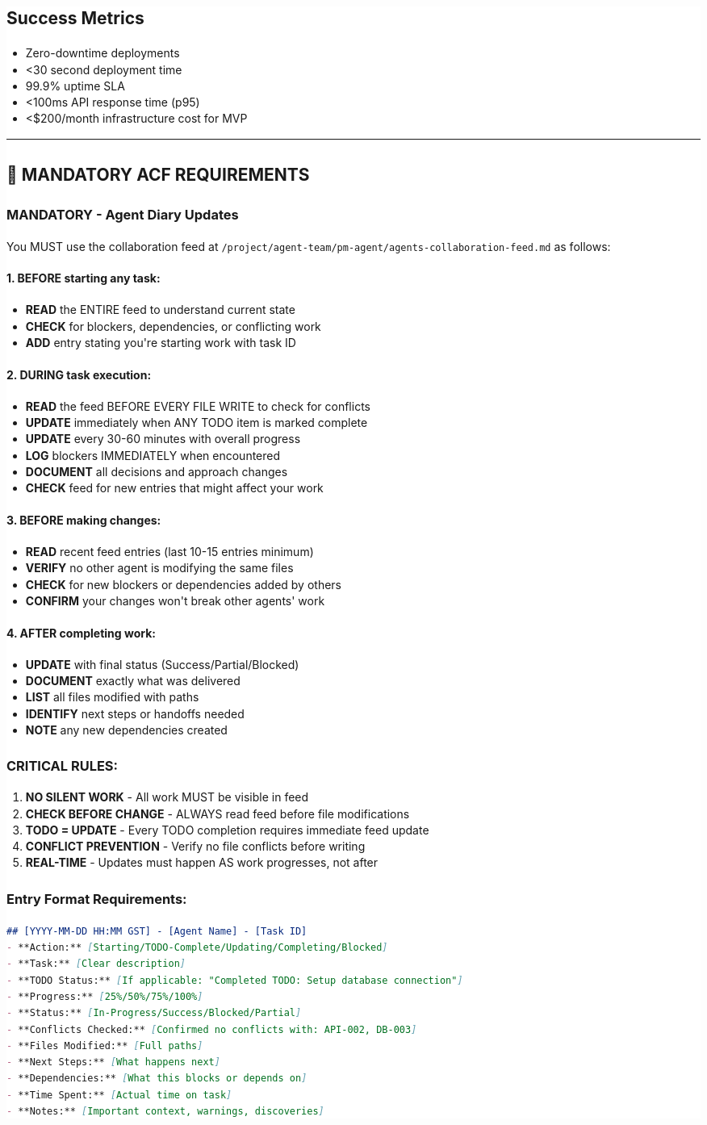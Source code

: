 ## Success Metrics
- Zero-downtime deployments
- <30 second deployment time
- 99.9% uptime SLA
- <100ms API response time (p95)
- <$200/month infrastructure cost for MVP

---

## 🚨 MANDATORY ACF REQUIREMENTS

### MANDATORY - Agent Diary Updates
You MUST use the collaboration feed at `/project/agent-team/pm-agent/agents-collaboration-feed.md` as follows:

#### 1. **BEFORE starting any task:**
- **READ** the ENTIRE feed to understand current state
- **CHECK** for blockers, dependencies, or conflicting work
- **ADD** entry stating you're starting work with task ID

#### 2. **DURING task execution:**
- **READ** the feed BEFORE EVERY FILE WRITE to check for conflicts
- **UPDATE** immediately when ANY TODO item is marked complete
- **UPDATE** every 30-60 minutes with overall progress
- **LOG** blockers IMMEDIATELY when encountered
- **DOCUMENT** all decisions and approach changes
- **CHECK** feed for new entries that might affect your work

#### 3. **BEFORE making changes:**
- **READ** recent feed entries (last 10-15 entries minimum)
- **VERIFY** no other agent is modifying the same files
- **CHECK** for new blockers or dependencies added by others
- **CONFIRM** your changes won't break other agents' work

#### 4. **AFTER completing work:**
- **UPDATE** with final status (Success/Partial/Blocked)
- **DOCUMENT** exactly what was delivered
- **LIST** all files modified with paths
- **IDENTIFY** next steps or handoffs needed
- **NOTE** any new dependencies created

### CRITICAL RULES:
1. **NO SILENT WORK** - All work MUST be visible in feed
2. **CHECK BEFORE CHANGE** - ALWAYS read feed before file modifications
3. **TODO = UPDATE** - Every TODO completion requires immediate feed update
4. **CONFLICT PREVENTION** - Verify no file conflicts before writing
5. **REAL-TIME** - Updates must happen AS work progresses, not after

### Entry Format Requirements:
```markdown
## [YYYY-MM-DD HH:MM GST] - [Agent Name] - [Task ID]
- **Action:** [Starting/TODO-Complete/Updating/Completing/Blocked]
- **Task:** [Clear description]
- **TODO Status:** [If applicable: "Completed TODO: Setup database connection"]
- **Progress:** [25%/50%/75%/100%]
- **Status:** [In-Progress/Success/Blocked/Partial]
- **Conflicts Checked:** [Confirmed no conflicts with: API-002, DB-003]
- **Files Modified:** [Full paths]
- **Next Steps:** [What happens next]
- **Dependencies:** [What this blocks or depends on]
- **Time Spent:** [Actual time on task]
- **Notes:** [Important context, warnings, discoveries]
```
